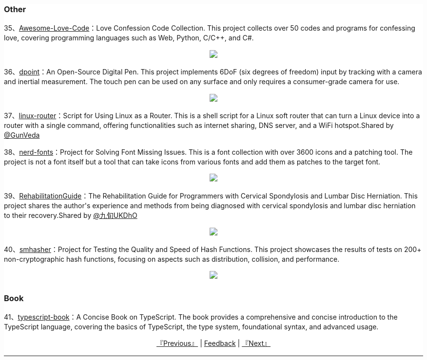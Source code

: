 ### Other
35、[Awesome-Love-Code](https://hellogithub.com/en/periodical/statistics/click?target=https://github.com/sun0225SUN/Awesome-Love-Code)：Love Confession Code Collection. This project collects over 50 codes and programs for confessing love, covering programming languages such as Web, Python, C/C++, and C#.

<p align="center"><img src='https://raw.githubusercontent.com/521xueweihan/img3/master/hellogithub/92/452528394.gif' style="max-width:80%; max-height=80%;"></img></p>

36、[dpoint](https://hellogithub.com/en/periodical/statistics/click?target=https://github.com/Jcparkyn/dpoint)：An Open-Source Digital Pen. This project implements 6DoF (six degrees of freedom) input by tracking with a camera and inertial measurement. The touch pen can be used on any surface and only requires a consumer-grade camera for use.

<p align="center"><img src='https://raw.githubusercontent.com/521xueweihan/img3/master/hellogithub/92/640127889.png' style="max-width:80%; max-height=80%;"></img></p>

37、[linux-router](https://hellogithub.com/en/periodical/statistics/click?target=https://github.com/garywill/linux-router)：Script for Using Linux as a Router. This is a shell script for a Linux soft router that can turn a Linux device into a router with a single command, offering functionalities such as internet sharing, DNS server, and a WiFi hotspot.Shared by [@GunVeda](https://hellogithub.com/en/user/Sh5pcgoqDCZFl1E)

38、[nerd-fonts](https://hellogithub.com/en/periodical/statistics/click?target=https://github.com/ryanoasis/nerd-fonts)：Project for Solving Font Missing Issues. This is a font collection with over 3600 icons and a patching tool. The project is not a font itself but a tool that can take icons from various fonts and add them as patches to the target font.

<p align="center"><img src='https://raw.githubusercontent.com/521xueweihan/img3/master/hellogithub/92/27574418.png' style="max-width:80%; max-height=80%;"></img></p>

39、[RehabilitationGuide](https://hellogithub.com/en/periodical/statistics/click?target=https://github.com/AnsonZnl/RehabilitationGuide)：The Rehabilitation Guide for Programmers with Cervical Spondylosis and Lumbar Disc Herniation. This project shares the author's experience and methods from being diagnosed with cervical spondylosis and lumbar disc herniation to their recovery.Shared by [@九旬UKDhO](https://hellogithub.com/en/user/eubG3QpEL5rw4ng)

<p align="center"><img src='https://raw.githubusercontent.com/521xueweihan/img3/master/hellogithub/92/709155828.jpg' style="max-width:80%; max-height=80%;"></img></p>

40、[smhasher](https://hellogithub.com/en/periodical/statistics/click?target=https://github.com/rurban/smhasher)：Project for Testing the Quality and Speed of Hash Functions. This project showcases the results of tests on 200+ non-cryptographic hash functions, focusing on aspects such as distribution, collision, and performance.

<p align="center"><img src='https://raw.githubusercontent.com/521xueweihan/img3/master/hellogithub/92/18192493.png' style="max-width:80%; max-height=80%;"></img></p>

### Book
41、[typescript-book](https://hellogithub.com/en/periodical/statistics/click?target=https://github.com/gibbok/typescript-book)：A Concise Book on TypeScript. The book provides a comprehensive and concise introduction to the TypeScript language, covering the basics of TypeScript, the type system, foundational syntax, and advanced usage.



<p align="center">
    <a href="https://github.com/521xueweihan/HelloGitHub/blob/master/content/en/HelloGitHub91.md">『Previous』</a> | <a href='https://github.com/521xueweihan/HelloGitHub/issues/899'>Feedback</a> | <a href="https://github.com/521xueweihan/HelloGitHub/blob/master/content/en/HelloGitHub93.md">『Next』</a>
</p>

---